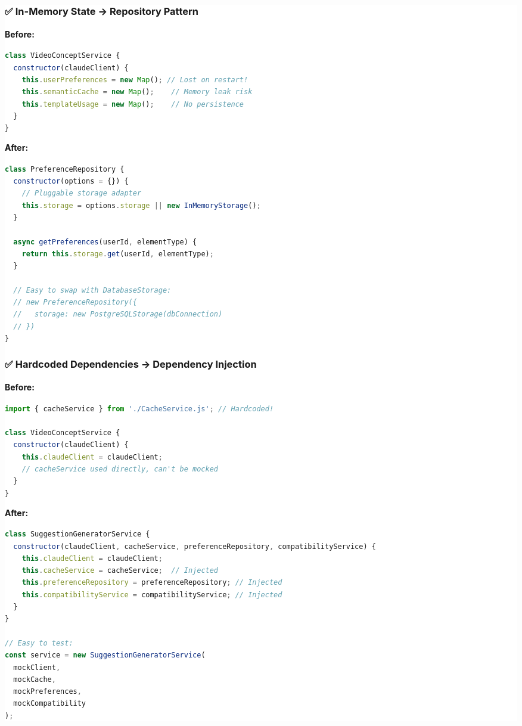 ### ✅ In-Memory State → Repository Pattern
**Before:**
```javascript
class VideoConceptService {
  constructor(claudeClient) {
    this.userPreferences = new Map(); // Lost on restart!
    this.semanticCache = new Map();    // Memory leak risk
    this.templateUsage = new Map();    // No persistence
  }
}
```

**After:**
```javascript
class PreferenceRepository {
  constructor(options = {}) {
    // Pluggable storage adapter
    this.storage = options.storage || new InMemoryStorage();
  }

  async getPreferences(userId, elementType) {
    return this.storage.get(userId, elementType);
  }

  // Easy to swap with DatabaseStorage:
  // new PreferenceRepository({
  //   storage: new PostgreSQLStorage(dbConnection)
  // })
}
```

### ✅ Hardcoded Dependencies → Dependency Injection
**Before:**
```javascript
import { cacheService } from './CacheService.js'; // Hardcoded!

class VideoConceptService {
  constructor(claudeClient) {
    this.claudeClient = claudeClient;
    // cacheService used directly, can't be mocked
  }
}
```

**After:**
```javascript
class SuggestionGeneratorService {
  constructor(claudeClient, cacheService, preferenceRepository, compatibilityService) {
    this.claudeClient = claudeClient;
    this.cacheService = cacheService;  // Injected
    this.preferenceRepository = preferenceRepository; // Injected
    this.compatibilityService = compatibilityService; // Injected
  }
}

// Easy to test:
const service = new SuggestionGeneratorService(
  mockClient,
  mockCache,
  mockPreferences,
  mockCompatibility
);
```
